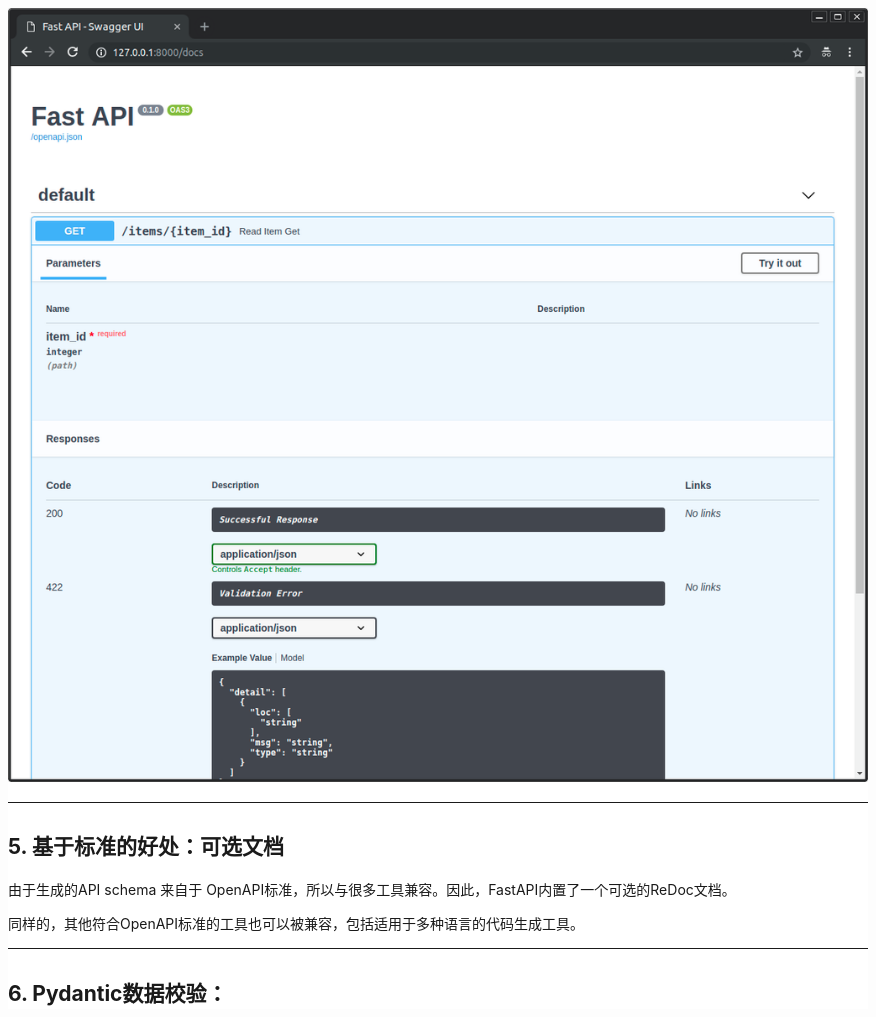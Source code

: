 ![](./images/2_doc.png)

---

## 5. 基于标准的好处：可选文档

由于生成的API schema 来自于 OpenAPI标准，所以与很多工具兼容。因此，FastAPI内置了一个可选的ReDoc文档。

同样的，其他符合OpenAPI标准的工具也可以被兼容，包括适用于多种语言的代码生成工具。

---

## 6. Pydantic数据校验：
